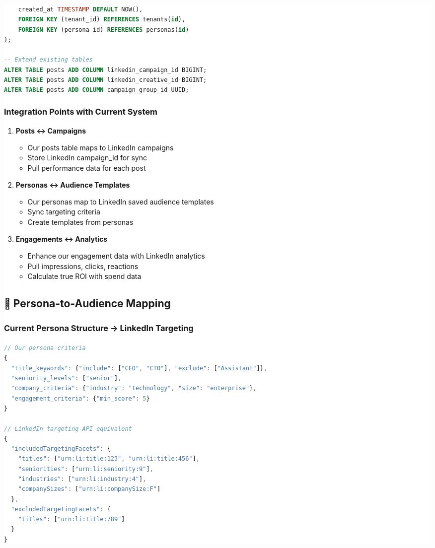 ```sql
    created_at TIMESTAMP DEFAULT NOW(),
    FOREIGN KEY (tenant_id) REFERENCES tenants(id),
    FOREIGN KEY (persona_id) REFERENCES personas(id)
);

-- Extend existing tables
ALTER TABLE posts ADD COLUMN linkedin_campaign_id BIGINT;
ALTER TABLE posts ADD COLUMN linkedin_creative_id BIGINT;
ALTER TABLE posts ADD COLUMN campaign_group_id UUID;
```

### **Integration Points with Current System**

1. **Posts ↔ Campaigns**
   - Our posts table maps to LinkedIn campaigns
   - Store LinkedIn campaign_id for sync
   - Pull performance data for each post

2. **Personas ↔ Audience Templates**
   - Our personas map to LinkedIn saved audience templates
   - Sync targeting criteria
   - Create templates from personas

3. **Engagements ↔ Analytics**
   - Enhance our engagement data with LinkedIn analytics
   - Pull impressions, clicks, reactions
   - Calculate true ROI with spend data

## 🎯 **Persona-to-Audience Mapping**

### **Current Persona Structure → LinkedIn Targeting**
```javascript
// Our persona criteria
{
  "title_keywords": {"include": ["CEO", "CTO"], "exclude": ["Assistant"]},
  "seniority_levels": ["senior"],
  "company_criteria": {"industry": "technology", "size": "enterprise"},
  "engagement_criteria": {"min_score": 5}
}

// LinkedIn targeting API equivalent
{
  "includedTargetingFacets": {
    "titles": ["urn:li:title:123", "urn:li:title:456"],
    "seniorities": ["urn:li:seniority:9"],
    "industries": ["urn:li:industry:4"],
    "companySizes": ["urn:li:companySize:F"]
  },
  "excludedTargetingFacets": {
    "titles": ["urn:li:title:789"]
  }
}
```
